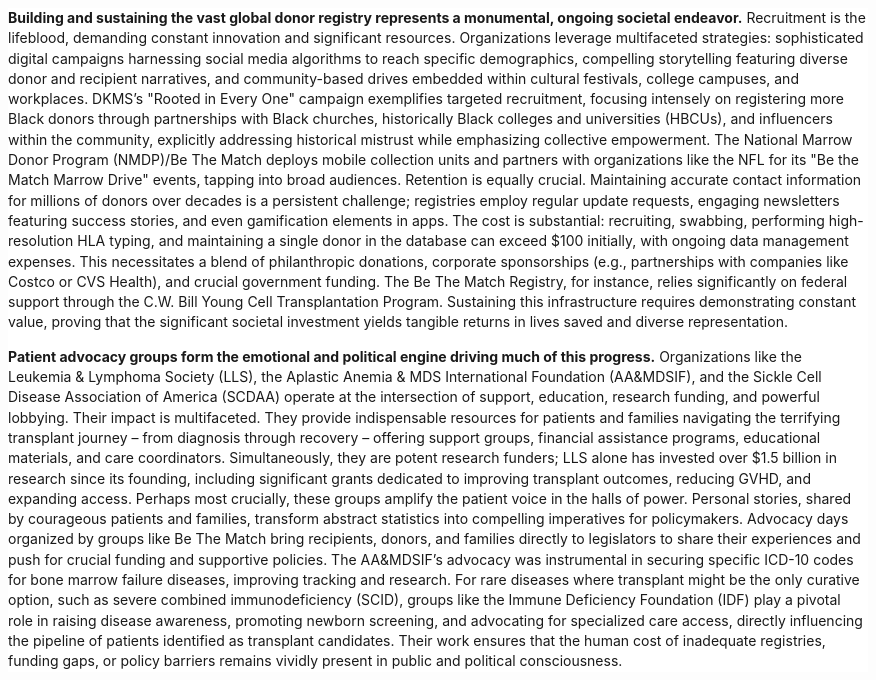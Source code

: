 **Building and sustaining the vast global donor registry represents a monumental, ongoing societal endeavor.** Recruitment is the lifeblood, demanding constant innovation and significant resources. Organizations leverage multifaceted strategies: sophisticated digital campaigns harnessing social media algorithms to reach specific demographics, compelling storytelling featuring diverse donor and recipient narratives, and community-based drives embedded within cultural festivals, college campuses, and workplaces. DKMS’s "Rooted in Every One" campaign exemplifies targeted recruitment, focusing intensely on registering more Black donors through partnerships with Black churches, historically Black colleges and universities (HBCUs), and influencers within the community, explicitly addressing historical mistrust while emphasizing collective empowerment. The National Marrow Donor Program (NMDP)/Be The Match deploys mobile collection units and partners with organizations like the NFL for its "Be the Match Marrow Drive" events, tapping into broad audiences. Retention is equally crucial. Maintaining accurate contact information for millions of donors over decades is a persistent challenge; registries employ regular update requests, engaging newsletters featuring success stories, and even gamification elements in apps. The cost is substantial: recruiting, swabbing, performing high-resolution HLA typing, and maintaining a single donor in the database can exceed $100 initially, with ongoing data management expenses. This necessitates a blend of philanthropic donations, corporate sponsorships (e.g., partnerships with companies like Costco or CVS Health), and crucial government funding. The Be The Match Registry, for instance, relies significantly on federal support through the C.W. Bill Young Cell Transplantation Program. Sustaining this infrastructure requires demonstrating constant value, proving that the significant societal investment yields tangible returns in lives saved and diverse representation.

**Patient advocacy groups form the emotional and political engine driving much of this progress.** Organizations like the Leukemia & Lymphoma Society (LLS), the Aplastic Anemia & MDS International Foundation (AA&MDSIF), and the Sickle Cell Disease Association of America (SCDAA) operate at the intersection of support, education, research funding, and powerful lobbying. Their impact is multifaceted. They provide indispensable resources for patients and families navigating the terrifying transplant journey – from diagnosis through recovery – offering support groups, financial assistance programs, educational materials, and care coordinators. Simultaneously, they are potent research funders; LLS alone has invested over $1.5 billion in research since its founding, including significant grants dedicated to improving transplant outcomes, reducing GVHD, and expanding access. Perhaps most crucially, these groups amplify the patient voice in the halls of power. Personal stories, shared by courageous patients and families, transform abstract statistics into compelling imperatives for policymakers. Advocacy days organized by groups like Be The Match bring recipients, donors, and families directly to legislators to share their experiences and push for crucial funding and supportive policies. The AA&MDSIF’s advocacy was instrumental in securing specific ICD-10 codes for bone marrow failure diseases, improving tracking and research. For rare diseases where transplant might be the only curative option, such as severe combined immunodeficiency (SCID), groups like the Immune Deficiency Foundation (IDF) play a pivotal role in raising disease awareness, promoting newborn screening, and advocating for specialized care access, directly influencing the pipeline of patients identified as transplant candidates. Their work ensures that the human cost of inadequate registries, funding gaps, or policy barriers remains vividly present in public and political consciousness.
